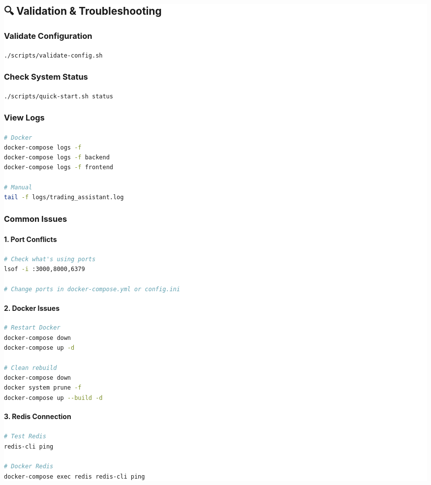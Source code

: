 ## 🔍 Validation & Troubleshooting

### Validate Configuration
```bash
./scripts/validate-config.sh
```

### Check System Status  
```bash
./scripts/quick-start.sh status
```

### View Logs
```bash
# Docker
docker-compose logs -f
docker-compose logs -f backend
docker-compose logs -f frontend

# Manual
tail -f logs/trading_assistant.log
```

### Common Issues

#### 1. Port Conflicts
```bash
# Check what's using ports
lsof -i :3000,8000,6379

# Change ports in docker-compose.yml or config.ini
```

#### 2. Docker Issues
```bash
# Restart Docker
docker-compose down
docker-compose up -d

# Clean rebuild
docker-compose down
docker system prune -f
docker-compose up --build -d
```

#### 3. Redis Connection
```bash
# Test Redis
redis-cli ping

# Docker Redis
docker-compose exec redis redis-cli ping
```
